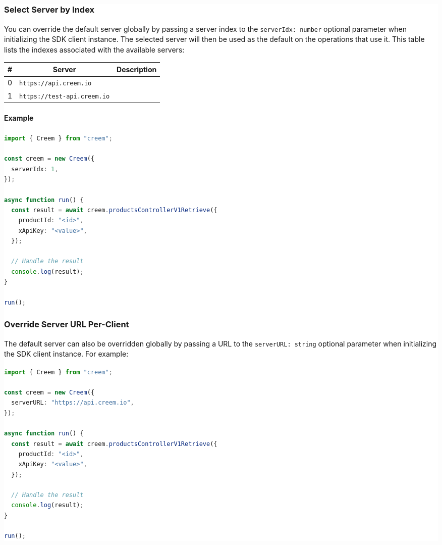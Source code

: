 ### Select Server by Index

You can override the default server globally by passing a server index to the `serverIdx: number` optional parameter when initializing the SDK client instance. The selected server will then be used as the default on the operations that use it. This table lists the indexes associated with the available servers:

| #   | Server                      | Description |
| --- | --------------------------- | ----------- |
| 0   | `https://api.creem.io`      |             |
| 1   | `https://test-api.creem.io` |             |

#### Example

```typescript
import { Creem } from "creem";

const creem = new Creem({
  serverIdx: 1,
});

async function run() {
  const result = await creem.productsControllerV1Retrieve({
    productId: "<id>",
    xApiKey: "<value>",
  });

  // Handle the result
  console.log(result);
}

run();

```

### Override Server URL Per-Client

The default server can also be overridden globally by passing a URL to the `serverURL: string` optional parameter when initializing the SDK client instance. For example:
```typescript
import { Creem } from "creem";

const creem = new Creem({
  serverURL: "https://api.creem.io",
});

async function run() {
  const result = await creem.productsControllerV1Retrieve({
    productId: "<id>",
    xApiKey: "<value>",
  });

  // Handle the result
  console.log(result);
}

run();

```
